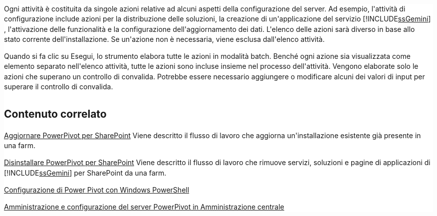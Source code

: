  Ogni attività è costituita da singole azioni relative ad alcuni aspetti della configurazione del server. Ad esempio, l'attività di configurazione include azioni per la distribuzione delle soluzioni, la creazione di un'applicazione del servizio [!INCLUDE[ssGemini](../../includes/ssgemini-md.md)] , l'attivazione delle funzionalità e la configurazione dell'aggiornamento dei dati. L'elenco delle azioni sarà diverso in base allo stato corrente dell'installazione. Se un'azione non è necessaria, viene esclusa dall'elenco attività.  
  
 Quando si fa clic su Esegui, lo strumento elabora tutte le azioni in modalità batch. Benché ogni azione sia visualizzata come elemento separato nell'elenco attività, tutte le azioni sono incluse insieme nel processo dell'attività. Vengono elaborate solo le azioni che superano un controllo di convalida. Potrebbe essere necessario aggiungere o modificare alcuni dei valori di input per superare il controllo di convalida.  
  
## <a name="related-content"></a>Contenuto correlato  
 [Aggiornare PowerPivot per SharePoint](../../database-engine/install-windows/upgrade-power-pivot-for-sharepoint.md) Viene descritto il flusso di lavoro che aggiorna un'installazione esistente già presente in una farm.  
  
 [Disinstallare PowerPivot per SharePoint](../../sql-server/install/uninstall-power-pivot-for-sharepoint.md) Viene descritto il flusso di lavoro che rimuove servizi, soluzioni e pagine di applicazioni di [!INCLUDE[ssGemini](../../includes/ssgemini-md.md)] per SharePoint da una farm.  
  
 [Configurazione di Power Pivot con Windows PowerShell](../../analysis-services/power-pivot-sharepoint/power-pivot-configuration-using-windows-powershell.md)  
  
 [Amministrazione e configurazione del server PowerPivot in Amministrazione centrale](../../analysis-services/power-pivot-sharepoint/power-pivot-server-administration-and-configuration-in-central-administration.md)  
  
  
